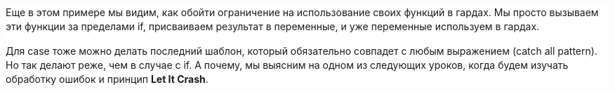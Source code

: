 Еще в этом примере мы видим, как обойти ограничение на использование
своих функций в гардах. Мы просто вызываем эти функции за пределами
if, присваиваем результат в переменные, и уже переменные используем в
гардах.

Для case тоже можно делать последний шаблон, который обязательно
совпадет с любым выражением (catch all pattern).  Но так делают реже,
чем в случае с if. А почему, мы выясним на одном из следующих уроков,
когда будем изучать обработку ошибок и принцип **Let It Crash**.

